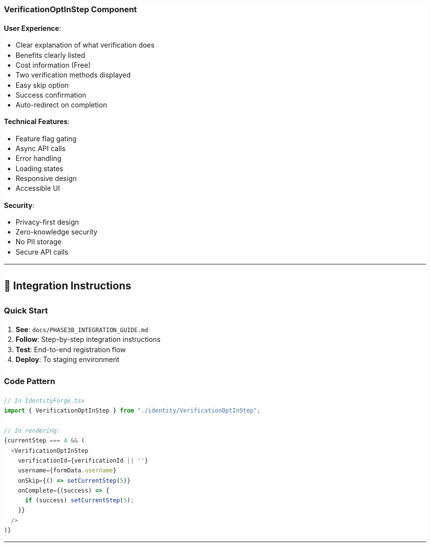 ### VerificationOptInStep Component

**User Experience**:
- Clear explanation of what verification does
- Benefits clearly listed
- Cost information (Free)
- Two verification methods displayed
- Easy skip option
- Success confirmation
- Auto-redirect on completion

**Technical Features**:
- Feature flag gating
- Async API calls
- Error handling
- Loading states
- Responsive design
- Accessible UI

**Security**:
- Privacy-first design
- Zero-knowledge security
- No PII storage
- Secure API calls

---

## 🔧 Integration Instructions

### Quick Start

1. **See**: `docs/PHASE3B_INTEGRATION_GUIDE.md`
2. **Follow**: Step-by-step integration instructions
3. **Test**: End-to-end registration flow
4. **Deploy**: To staging environment

### Code Pattern

```typescript
// In IdentityForge.tsx
import { VerificationOptInStep } from "./identity/VerificationOptInStep";

// In rendering:
{currentStep === 4 && (
  <VerificationOptInStep
    verificationId={verificationId || ''}
    username={formData.username}
    onSkip={() => setCurrentStep(5)}
    onComplete={(success) => {
      if (success) setCurrentStep(5);
    }}
  />
)}
```

---